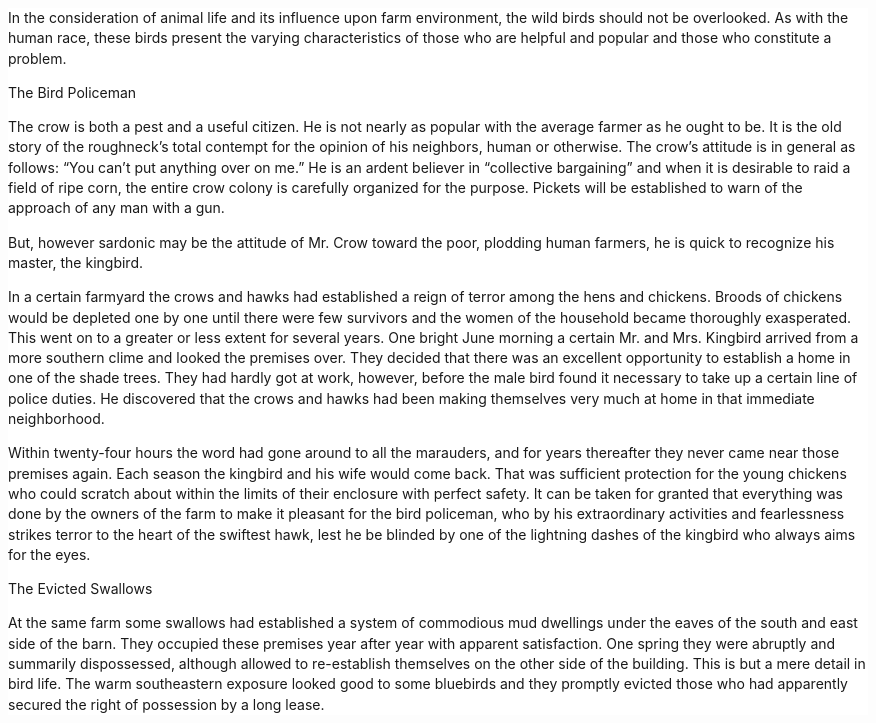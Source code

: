 In the consideration of animal life and its influence upon farm
environment, the wild birds should not be overlooked. As with the human
race, these birds present the varying characteristics of those who are
helpful and popular and those who constitute a problem.


The Bird Policeman

The crow is both a pest and a useful citizen. He is not nearly as
popular with the average farmer as he ought to be. It is the old story
of the roughneck’s total contempt for the opinion of his neighbors,
human or otherwise. The crow’s attitude is in general as follows: “You
can’t put anything over on me.” He is an ardent believer in “collective
bargaining” and when it is desirable to raid a field of ripe corn, the
entire crow colony is carefully organized for the purpose. Pickets
will be established to warn of the approach of any man with a gun.

But, however sardonic may be the attitude of Mr. Crow toward the poor,
plodding human farmers, he is quick to recognize his master, the
kingbird.

In a certain farmyard the crows and hawks had established a reign
of terror among the hens and chickens. Broods of chickens would be
depleted one by one until there were few survivors and the women of the
household became thoroughly exasperated. This went on to a greater or
less extent for several years. One bright June morning a certain Mr.
and Mrs. Kingbird arrived from a more southern clime and looked the
premises over. They decided that there was an excellent opportunity
to establish a home in one of the shade trees. They had hardly got
at work, however, before the male bird found it necessary to take up
a certain line of police duties. He discovered that the crows and
hawks had been making themselves very much at home in that immediate
neighborhood.

Within twenty-four hours the word had gone around to all the marauders,
and for years thereafter they never came near those premises again.
Each season the kingbird and his wife would come back. That was
sufficient protection for the young chickens who could scratch about
within the limits of their enclosure with perfect safety. It can be
taken for granted that everything was done by the owners of the farm
to make it pleasant for the bird policeman, who by his extraordinary
activities and fearlessness strikes terror to the heart of the swiftest
hawk, lest he be blinded by one of the lightning dashes of the kingbird
who always aims for the eyes.


The Evicted Swallows

At the same farm some swallows had established a system of commodious
mud dwellings under the eaves of the south and east side of the
barn. They occupied these premises year after year with apparent
satisfaction. One spring they were abruptly and summarily dispossessed,
although allowed to re-establish themselves on the other side of the
building. This is but a mere detail in bird life. The warm southeastern
exposure looked good to some bluebirds and they promptly evicted those
who had apparently secured the right of possession by a long lease.
